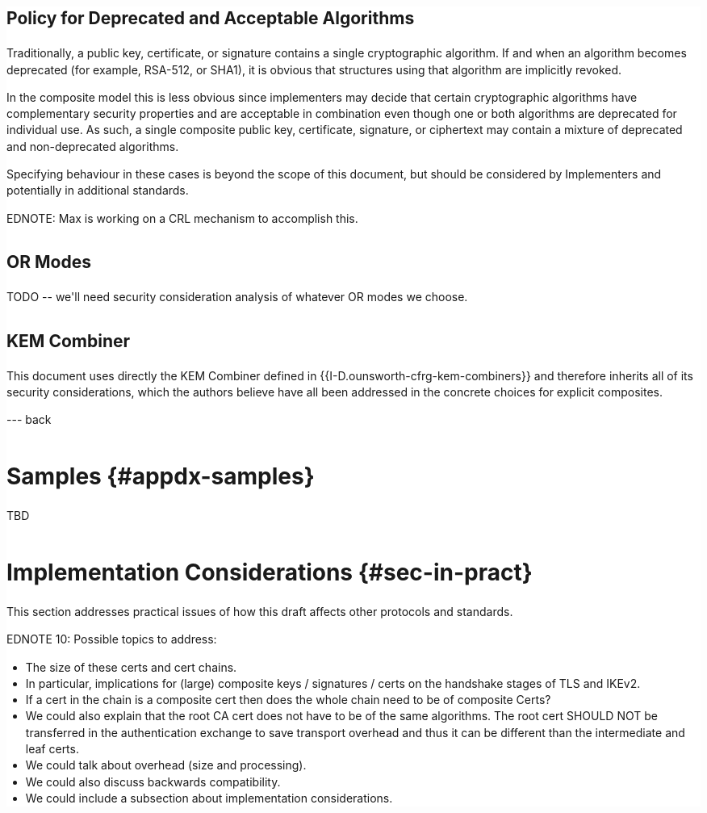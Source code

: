 
## Policy for Deprecated and Acceptable Algorithms

Traditionally, a public key, certificate, or signature contains a single cryptographic algorithm. If and when an algorithm becomes deprecated (for example, RSA-512, or SHA1), it is obvious that structures using that algorithm are implicitly revoked.

In the composite model this is less obvious since implementers may decide that certain cryptographic algorithms have complementary security properties and are acceptable in combination even though one or both algorithms are deprecated for individual use. As such, a single composite public key, certificate, signature, or ciphertext may contain a mixture of deprecated and non-deprecated algorithms. 

Specifying behaviour in these cases is beyond the scope of this document, but should be considered by Implementers and potentially in additional standards.

EDNOTE: Max is working on a CRL mechanism to accomplish this.

## OR Modes

TODO -- we'll need security consideration analysis of whatever OR modes we choose.


## KEM Combiner

This document uses directly the KEM Combiner defined in {{I-D.ounsworth-cfrg-kem-combiners}} and therefore inherits all of its security considerations, which the authors believe have all been addressed in the concrete choices for explicit composites.



--- back

# Samples {#appdx-samples}

TBD


# Implementation Considerations {#sec-in-pract}

This section addresses practical issues of how this draft affects other protocols and standards.


EDNOTE 10: Possible topics to address:

  - The size of these certs and cert chains.
  - In particular, implications for (large) composite keys / signatures / certs on the handshake stages of TLS and IKEv2.
  - If a cert in the chain is a composite cert then does the whole chain need to be of composite Certs?
  - We could also explain that the root CA cert does not have to be of the same algorithms. The root cert SHOULD NOT be transferred in the authentication exchange to save transport overhead and thus it can be different than the intermediate and leaf certs.
  - We could talk about overhead (size and processing).
  - We could also discuss backwards compatibility.
  - We could include a subsection about implementation considerations.
